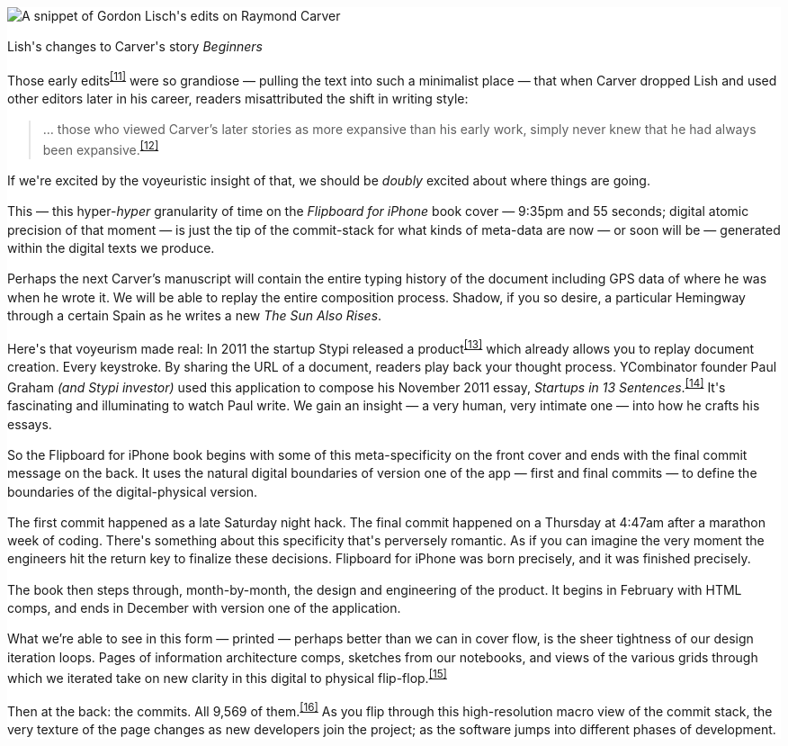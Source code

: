 ![A snippet of Gordon Lisch's edits on Raymond Carver](https://craigmod.com/journal/images/digital_physical/lish-carver-letter2.jpg)

Lish's changes to Carver's story *Beginners*

Those early edits<sup><a href="https://craigmod.com/journal/digital_physical/#ref-11" id="fn-11">[11]</a></sup> were so grandiose — pulling the text into such a minimalist place — that when Carver dropped Lish and used other editors later in his career, readers misattributed the shift in writing style:

> … those who viewed Carver’s later stories as more expansive than his early work, simply never knew that he had always been expansive.<sup><a href="https://craigmod.com/journal/digital_physical/#ref-12" id="fn-12">[12]</a></sup>

If we're excited by the voyeuristic insight of that, we should be *doubly* excited about where things are going.

This — this hyper-*hyper* granularity of time on the *Flipboard for iPhone* book cover — 9:35pm and 55 seconds; digital atomic precision of that moment — is just the tip of the commit-stack for what kinds of meta-data are now — or soon will be — generated within the digital texts we produce.

Perhaps the next Carver’s manuscript will contain the entire typing history of the document including GPS data of where he was when he wrote it. We will be able to replay the entire composition process. Shadow, if you so desire, a particular Hemingway through a certain Spain as he writes a new *The Sun Also Rises*.

Here's that voyeurism made real: In 2011 the startup Stypi released a product<sup><a href="https://craigmod.com/journal/digital_physical/#ref-13" id="fn-13">[13]</a></sup> which already allows you to replay document creation. Every keystroke. By sharing the URL of a document, readers play back your thought process. YCombinator founder Paul Graham *(and Stypi investor)* used this application to compose his November 2011 essay, *Startups in 13 Sentences*.<sup><a href="https://craigmod.com/journal/digital_physical/#ref-14" id="fn-14">[14]</a></sup> It's fascinating and illuminating to watch Paul write. We gain an insight — a very human, very intimate one — into how he crafts his essays.

So the Flipboard for iPhone book begins with some of this meta-specificity on the front cover and ends with the final commit message on the back. It uses the natural digital boundaries of version one of the app — first and final commits — to define the boundaries of the digital-physical version.

The first commit happened as a late Saturday night hack. The final commit happened on a Thursday at 4:47am after a marathon week of coding. There's something about this specificity that's perversely romantic. As if you can imagine the very moment the engineers hit the return key to finalize these decisions. Flipboard for iPhone was born precisely, and it was finished precisely.

The book then steps through, month-by-month, the design and engineering of the product. It begins in February with HTML comps, and ends in December with version one of the application.

What we’re able to see in this form — printed — perhaps better than we can in cover flow, is the sheer tightness of our design iteration loops. Pages of information architecture comps, sketches from our notebooks, and views of the various grids through which we iterated take on new clarity in this digital to physical flip-flop.<sup><a href="https://craigmod.com/journal/digital_physical/#ref-15" id="fn-15">[15]</a></sup>

Then at the back: the commits. All 9,569 of them.<sup><a href="https://craigmod.com/journal/digital_physical/#ref-16" id="fn-16">[16]</a></sup> As you flip through this high-resolution macro view of the commit stack, the very texture of the page changes as new developers join the project; as the software jumps into different phases of development.
